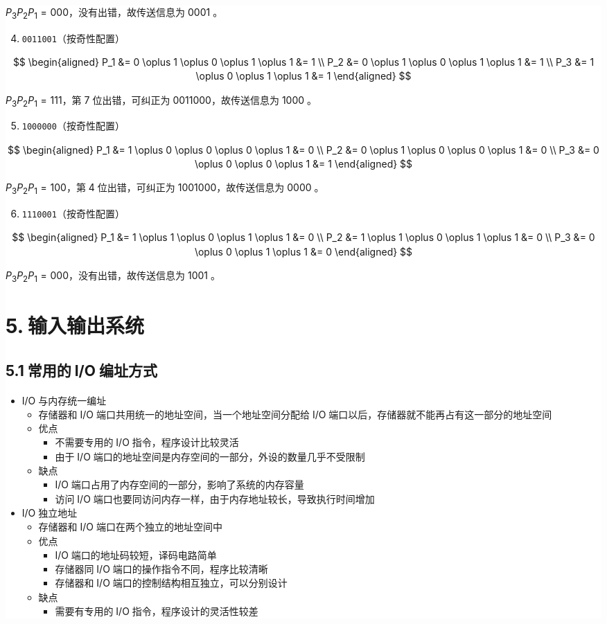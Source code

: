 $P_3P_2P_1 = 000$，没有出错，故传送信息为 $0001$ 。

4. `0011001`（按奇性配置）

$$
\begin{aligned}
    P_1 &= 0 \oplus 1 \oplus 0 \oplus 1 \oplus 1 &= 1 \\
    P_2 &= 0 \oplus 1 \oplus 0 \oplus 1 \oplus 1 &= 1 \\
    P_3 &= 1 \oplus 0 \oplus 1 \oplus 1 &= 1
\end{aligned}
$$

$P_3P_2P_1 = 111$，第 $7$ 位出错，可纠正为 $0011000$，故传送信息为 $1000$ 。

5. `1000000`（按奇性配置）

$$
\begin{aligned}
    P_1 &= 1 \oplus 0 \oplus 0 \oplus 0 \oplus 1 &= 0 \\
    P_2 &= 0 \oplus 1 \oplus 0 \oplus 0 \oplus 1 &= 0 \\
    P_3 &= 0 \oplus 0 \oplus 0 \oplus 1 &= 1
\end{aligned}
$$

$P_3P_2P_1 = 100$，第 $4$ 位出错，可纠正为 $1001000$，故传送信息为 $0000$ 。

6. `1110001`（按奇性配置）

$$
\begin{aligned}
    P_1 &= 1 \oplus 1 \oplus 0 \oplus 1 \oplus 1 &= 0 \\
    P_2 &= 1 \oplus 1 \oplus 0 \oplus 1 \oplus 1 &= 0 \\
    P_3 &= 0 \oplus 0 \oplus 1 \oplus 1 &= 0
\end{aligned}
$$

$P_3P_2P_1 = 000$，没有出错，故传送信息为 $1001$ 。

# 5. 输入输出系统

## 5.1 常用的 I/O 编址方式

- I/O 与内存统一编址
    - 存储器和 I/O 端口共用统一的地址空间，当一个地址空间分配给 I/O 端口以后，存储器就不能再占有这一部分的地址空间
    - 优点
        - 不需要专用的 I/O 指令，程序设计比较灵活
        - 由于 I/O 端口的地址空间是内存空间的一部分，外设的数量几乎不受限制
    - 缺点
        - I/O 端口占用了内存空间的一部分，影响了系统的内存容量
        - 访问 I/O 端口也要同访问内存一样，由于内存地址较长，导致执行时间增加
- I/O 独立地址
    - 存储器和 I/O 端口在两个独立的地址空间中
    - 优点
        - I/O 端口的地址码较短，译码电路简单
        - 存储器同 I/O 端口的操作指令不同，程序比较清晰
        - 存储器和 I/O 端口的控制结构相互独立，可以分别设计
    - 缺点
        - 需要有专用的 I/O 指令，程序设计的灵活性较差
